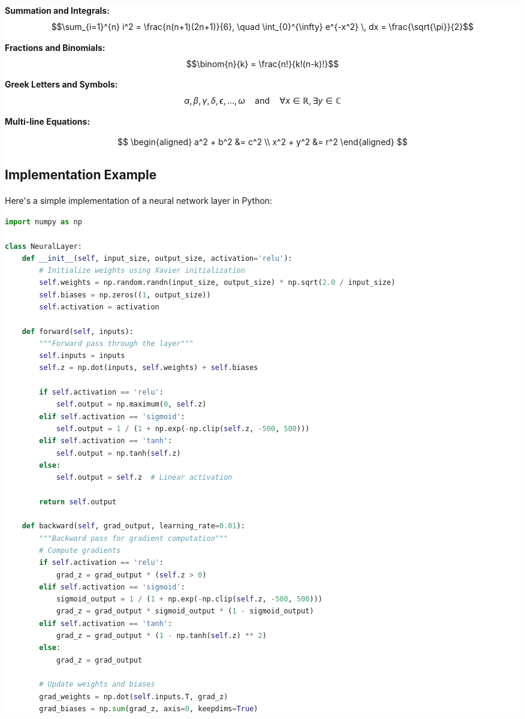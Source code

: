 **Summation and Integrals:**
$$\sum_{i=1}^{n} i^2 = \frac{n(n+1)(2n+1)}{6}, \quad \int_{0}^{\infty} e^{-x^2} \, dx = \frac{\sqrt{\pi}}{2}$$

**Fractions and Binomials:**
$$\binom{n}{k} = \frac{n!}{k!(n-k)!}$$

**Greek Letters and Symbols:**
$$\alpha, \beta, \gamma, \delta, \epsilon, \ldots, \omega \quad \text{and} \quad \forall x \in \mathbb{R}, \exists y \in \mathbb{C}$$

**Multi-line Equations:**

$$
\begin{aligned}
a^2 + b^2 &= c^2 \\
x^2 + y^2 &= r^2
\end{aligned}
$$

## Implementation Example

Here's a simple implementation of a neural network layer in Python:

```python
import numpy as np

class NeuralLayer:
    def __init__(self, input_size, output_size, activation='relu'):
        # Initialize weights using Xavier initialization
        self.weights = np.random.randn(input_size, output_size) * np.sqrt(2.0 / input_size)
        self.biases = np.zeros((1, output_size))
        self.activation = activation

    def forward(self, inputs):
        """Forward pass through the layer"""
        self.inputs = inputs
        self.z = np.dot(inputs, self.weights) + self.biases

        if self.activation == 'relu':
            self.output = np.maximum(0, self.z)
        elif self.activation == 'sigmoid':
            self.output = 1 / (1 + np.exp(-np.clip(self.z, -500, 500)))
        elif self.activation == 'tanh':
            self.output = np.tanh(self.z)
        else:
            self.output = self.z  # Linear activation

        return self.output

    def backward(self, grad_output, learning_rate=0.01):
        """Backward pass for gradient computation"""
        # Compute gradients
        if self.activation == 'relu':
            grad_z = grad_output * (self.z > 0)
        elif self.activation == 'sigmoid':
            sigmoid_output = 1 / (1 + np.exp(-np.clip(self.z, -500, 500)))
            grad_z = grad_output * sigmoid_output * (1 - sigmoid_output)
        elif self.activation == 'tanh':
            grad_z = grad_output * (1 - np.tanh(self.z) ** 2)
        else:
            grad_z = grad_output

        # Update weights and biases
        grad_weights = np.dot(self.inputs.T, grad_z)
        grad_biases = np.sum(grad_z, axis=0, keepdims=True)
```